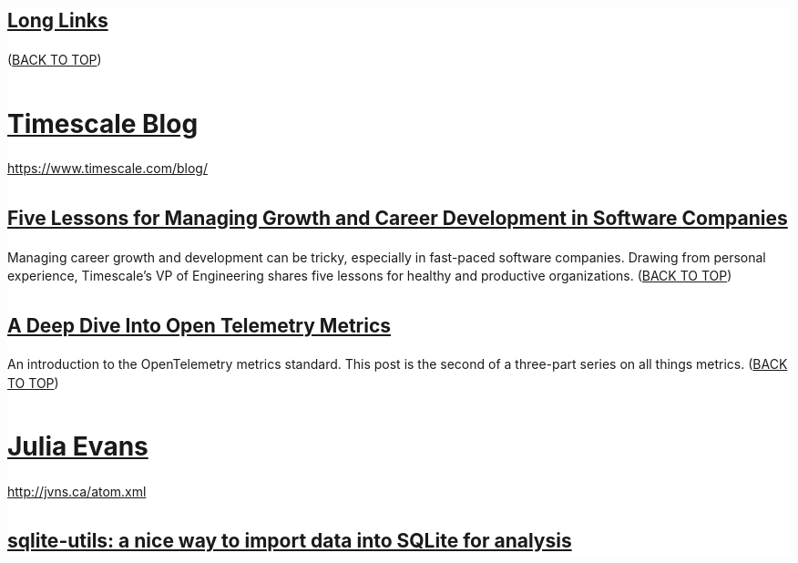 
<a name="a0e4c41a84e25521dac4400427385ed1" />

## [Long Links](https://www.tbray.org/ongoing/When/202x/2022/05/06/Long-Links)

 ([BACK TO TOP](#toc_a0e4c41a84e25521dac4400427385ed1))



<a name="dbcb858c742a210591d7bc1a140be8a4" />

# [Timescale Blog](https://www.timescale.com/blog/)

https://www.timescale.com/blog/



<a name="faed805d5c0ff28127765fcc45c2d8bb" />

## [Five Lessons for Managing Growth and Career Development in Software Companies](https://www.timescale.com/blog/five-lessons-for-managing-growth-and-career-development-in-software-companies/)


Managing career growth and development can be tricky, especially in fast-paced software companies. Drawing from personal experience, Timescale’s VP of Engineering shares five lessons for healthy and productive organizations.
 ([BACK TO TOP](#toc_faed805d5c0ff28127765fcc45c2d8bb))


<a name="a50450e9147856d8708c27546986451c" />

## [A Deep Dive Into Open Telemetry Metrics](https://www.timescale.com/blog/a-deep-dive-into-open-telemetry-metrics/)


An introduction to the OpenTelemetry metrics standard. This post is the second of a three-part series on all things metrics.
 ([BACK TO TOP](#toc_a50450e9147856d8708c27546986451c))



<a name="6711cac74c9ca9f828bdb1b3a557f304" />

# [Julia Evans](http://jvns.ca/atom.xml)

http://jvns.ca/atom.xml



<a name="09294c67378e99c30dcca09d7c4221b6" />

## [sqlite-utils: a nice way to import data into SQLite for analysis](https://jvns.ca/blog/2022/05/12/sqlite-utils--a-nice-way-to-import-data-into-sqlite/)
